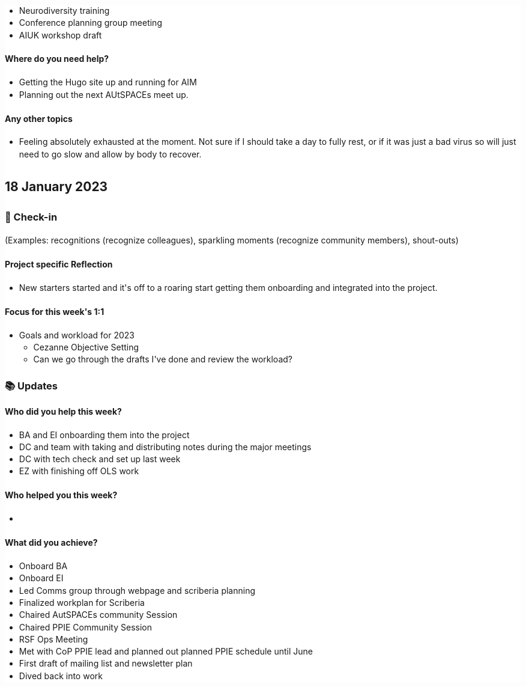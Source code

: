 * Neurodiversity training 
* Conference planning group meeting 
* AIUK workshop draft 

#### Where do you need help?

* Getting the Hugo site up and running for AIM
* Planning out the next AUtSPACEs meet up. 

#### Any other topics

* Feeling absolutely exhausted at the moment. Not sure if I should take a day to fully rest, or if it was just a bad virus so will just need to go slow and allow by body to recover. 

## 18 January 2023

### 📍 Check-in 
(Examples: recognitions (recognize colleagues), sparkling moments (recognize community members), shout-outs)

#### Project specific Reflection

* New starters started and it's off to a roaring start getting them onboarding and integrated into the project. 

#### Focus for this week's 1:1
* Goals and workload for 2023 
	* Cezanne Objective Setting
	* Can we go through the drafts I've done and review the workload? 

### 📚 Updates

#### Who did you help this week?

* BA and EI onboarding them into the project 
* DC and team with taking and distributing notes during the major meetings 
* DC with tech check and set up last week
* EZ with finishing off OLS work 

#### Who helped you this week?

* 

#### What did you achieve?

* Onboard BA
* Onboard EI
* Led Comms group through webpage and scriberia planning 
* Finalized workplan for Scriberia
* Chaired AutSPACEs community Session 
* Chaired PPIE Community Session
* RSF Ops Meeting 
* Met with CoP PPIE lead and planned out planned PPIE schedule until June 
* First draft of mailing list and newsletter plan 
* Dived back into work 
